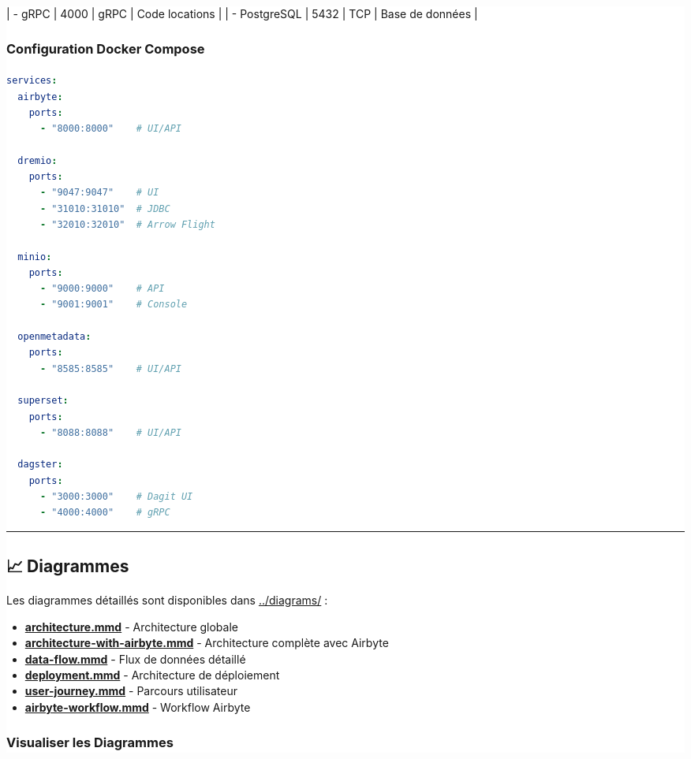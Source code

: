 | - gRPC | 4000 | gRPC | Code locations |
| - PostgreSQL | 5432 | TCP | Base de données |

### Configuration Docker Compose

```yaml
services:
  airbyte:
    ports:
      - "8000:8000"    # UI/API
      
  dremio:
    ports:
      - "9047:9047"    # UI
      - "31010:31010"  # JDBC
      - "32010:32010"  # Arrow Flight
      
  minio:
    ports:
      - "9000:9000"    # API
      - "9001:9001"    # Console
      
  openmetadata:
    ports:
      - "8585:8585"    # UI/API
      
  superset:
    ports:
      - "8088:8088"    # UI/API
      
  dagster:
    ports:
      - "3000:3000"    # Dagit UI
      - "4000:4000"    # gRPC
```

---

## 📈 Diagrammes

Les diagrammes détaillés sont disponibles dans [../diagrams/](../diagrams/) :

- **[architecture.mmd](../diagrams/architecture.mmd)** - Architecture globale
- **[architecture-with-airbyte.mmd](../diagrams/architecture-with-airbyte.mmd)** - Architecture complète avec Airbyte
- **[data-flow.mmd](../diagrams/data-flow.mmd)** - Flux de données détaillé
- **[deployment.mmd](../diagrams/deployment.mmd)** - Architecture de déploiement
- **[user-journey.mmd](../diagrams/user-journey.mmd)** - Parcours utilisateur
- **[airbyte-workflow.mmd](../diagrams/airbyte-workflow.mmd)** - Workflow Airbyte

### Visualiser les Diagrammes
